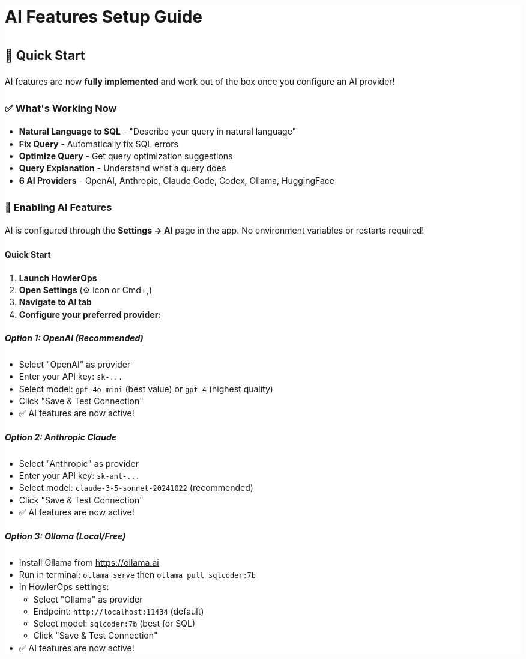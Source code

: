 # AI Features Setup Guide

## 🎯 Quick Start

AI features are now **fully implemented** and work out of the box once you configure an AI provider!

### ✅ What's Working Now

- **Natural Language to SQL** - "Describe your query in natural language"
- **Fix Query** - Automatically fix SQL errors
- **Optimize Query** - Get query optimization suggestions
- **Query Explanation** - Understand what a query does
- **6 AI Providers** - OpenAI, Anthropic, Claude Code, Codex, Ollama, HuggingFace

### 🚀 Enabling AI Features

AI is configured through the **Settings → AI** page in the app. No environment variables or restarts required!

#### Quick Start

1. **Launch HowlerOps**
2. **Open Settings** (⚙️ icon or Cmd+,)
3. **Navigate to AI tab**
4. **Configure your preferred provider:**

##### Option 1: OpenAI (Recommended)
- Select "OpenAI" as provider
- Enter your API key: `sk-...`
- Select model: `gpt-4o-mini` (best value) or `gpt-4` (highest quality)
- Click "Save & Test Connection"
- ✅ AI features are now active!

##### Option 2: Anthropic Claude
- Select "Anthropic" as provider
- Enter your API key: `sk-ant-...`
- Select model: `claude-3-5-sonnet-20241022` (recommended)
- Click "Save & Test Connection"
- ✅ AI features are now active!

##### Option 3: Ollama (Local/Free)
- Install Ollama from https://ollama.ai
- Run in terminal: `ollama serve` then `ollama pull sqlcoder:7b`
- In HowlerOps settings:
  - Select "Ollama" as provider
  - Endpoint: `http://localhost:11434` (default)
  - Select model: `sqlcoder:7b` (best for SQL)
  - Click "Save & Test Connection"
- ✅ AI features are now active!
